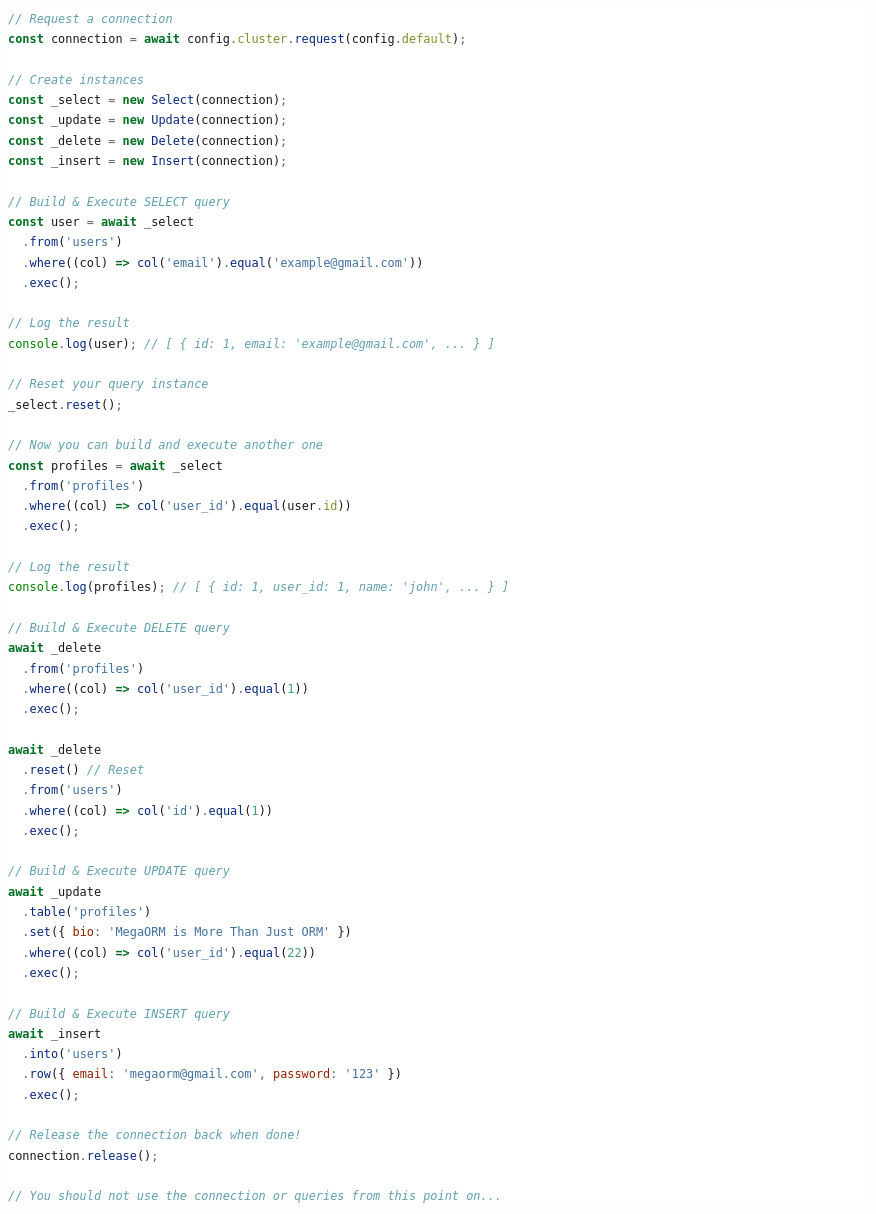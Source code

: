 ```js
// Request a connection
const connection = await config.cluster.request(config.default);

// Create instances
const _select = new Select(connection);
const _update = new Update(connection);
const _delete = new Delete(connection);
const _insert = new Insert(connection);

// Build & Execute SELECT query
const user = await _select
  .from('users')
  .where((col) => col('email').equal('example@gmail.com'))
  .exec();

// Log the result
console.log(user); // [ { id: 1, email: 'example@gmail.com', ... } ]

// Reset your query instance
_select.reset();

// Now you can build and execute another one
const profiles = await _select
  .from('profiles')
  .where((col) => col('user_id').equal(user.id))
  .exec();

// Log the result
console.log(profiles); // [ { id: 1, user_id: 1, name: 'john', ... } ]

// Build & Execute DELETE query
await _delete
  .from('profiles')
  .where((col) => col('user_id').equal(1))
  .exec();

await _delete
  .reset() // Reset
  .from('users')
  .where((col) => col('id').equal(1))
  .exec();

// Build & Execute UPDATE query
await _update
  .table('profiles')
  .set({ bio: 'MegaORM is More Than Just ORM' })
  .where((col) => col('user_id').equal(22))
  .exec();

// Build & Execute INSERT query
await _insert
  .into('users')
  .row({ email: 'megaorm@gmail.com', password: '123' })
  .exec();

// Release the connection back when done!
connection.release();

// You should not use the connection or queries from this point on...
```
